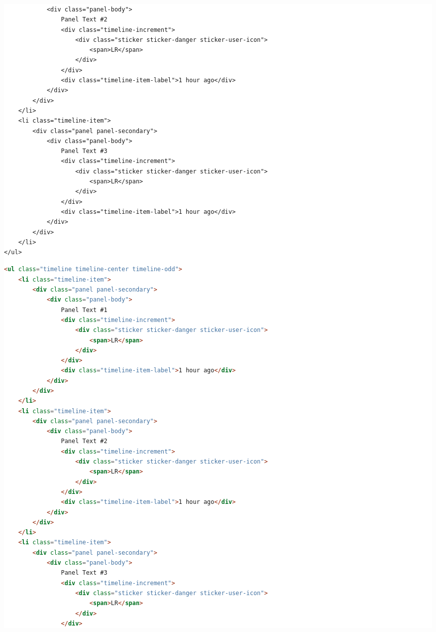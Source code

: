                 <div class="panel-body">
                    Panel Text #2
                    <div class="timeline-increment">
                        <div class="sticker sticker-danger sticker-user-icon">
                            <span>LR</span>
                        </div>
                    </div>
                    <div class="timeline-item-label">1 hour ago</div>
                </div>
            </div>
        </li>
        <li class="timeline-item">
            <div class="panel panel-secondary">
                <div class="panel-body">
                    Panel Text #3
                    <div class="timeline-increment">
                        <div class="sticker sticker-danger sticker-user-icon">
                            <span>LR</span>
                        </div>
                    </div>
                    <div class="timeline-item-label">1 hour ago</div>
                </div>
            </div>
        </li>
    </ul>
</div>

```html
<ul class="timeline timeline-center timeline-odd">
	<li class="timeline-item">
		<div class="panel panel-secondary">
			<div class="panel-body">
				Panel Text #1
				<div class="timeline-increment">
					<div class="sticker sticker-danger sticker-user-icon">
						<span>LR</span>
					</div>
				</div>
				<div class="timeline-item-label">1 hour ago</div>
			</div>
		</div>
	</li>
	<li class="timeline-item">
		<div class="panel panel-secondary">
			<div class="panel-body">
				Panel Text #2
				<div class="timeline-increment">
					<div class="sticker sticker-danger sticker-user-icon">
						<span>LR</span>
					</div>
				</div>
				<div class="timeline-item-label">1 hour ago</div>
			</div>
		</div>
	</li>
	<li class="timeline-item">
		<div class="panel panel-secondary">
			<div class="panel-body">
				Panel Text #3
				<div class="timeline-increment">
					<div class="sticker sticker-danger sticker-user-icon">
						<span>LR</span>
					</div>
				</div>
```